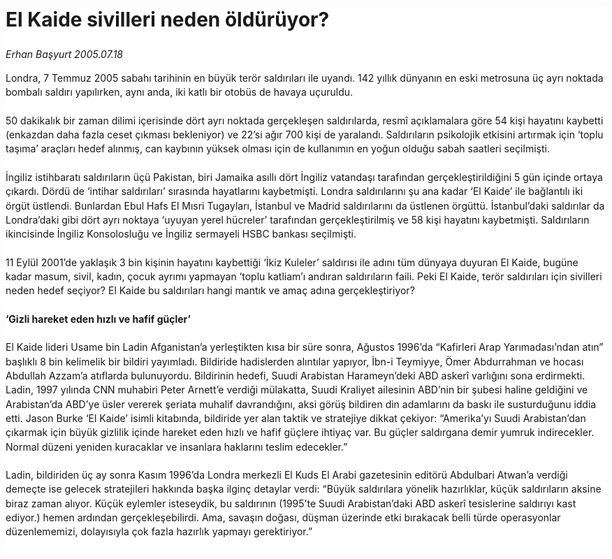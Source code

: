 # El Kaide sivilleri neden öldürüyor?

*Erhan Başyurt 2005.07.18*

<div>
 <p>
  <font>
   Londra, 7 Temmuz 2005 sabahı tarihinin en büyük terör saldırıları ile uyandı. 142 yıllık dünyanın en eski metrosuna üç ayrı noktada bombalı saldırı yapılırken, aynı anda, iki katlı bir otobüs de havaya uçuruldu.
   <br>
    <br>
     50 dakikalık bir zaman dilimi içerisinde dört ayrı noktada gerçekleşen saldırılarda, resmî açıklamalara göre 54 kişi hayatını kaybetti (enkazdan daha fazla ceset çıkması bekleniyor) ve 22’si ağır 700 kişi de yaralandı. Saldırıların psikolojik etkisini artırmak için ‘toplu taşıma’ araçları hedef alınmış, can kaybının yüksek olması için de kullanımın en yoğun olduğu sabah saatleri seçilmişti.
     <br/>
     <br/>
     İngiliz istihbaratı saldırıların üçü Pakistan, biri Jamaika asıllı dört İngiliz vatandaşı tarafından gerçekleştirildiğini 5 gün içinde ortaya çıkardı. Dördü de ‘intihar saldırıları’ sırasında hayatlarını kaybetmişti. Londra saldırılarını şu ana kadar ‘El Kaide’ ile bağlantılı iki örgüt üstlendi. Bunlardan Ebul Hafs El Mısri Tugayları, İstanbul ve Madrid saldırılarını da üstlenen örgüttü. İstanbul’daki saldırılar da Londra’daki gibi dört ayrı noktaya ‘uyuyan yerel hücreler’ tarafından gerçekleştirilmiş ve 58 kişi hayatını kaybetmişti. Saldırıların ikincisinde İngiliz Konsolosluğu ve İngiliz sermayeli HSBC bankası seçilmişti.
     <br>
      <br>
       11 Eylül 2001’de yaklaşık 3 bin kişinin hayatını kaybettiği ‘İkiz Kuleler’ saldırısı ile adını tüm dünyaya duyuran El Kaide, bugüne kadar masum, sivil, kadın, çocuk ayrımı yapmayan ‘toplu katliam’ı andıran saldırıların faili. Peki El Kaide, terör saldırıları için sivilleri neden hedef seçiyor? El Kaide bu saldırıları hangi mantık ve amaç adına gerçekleştiriyor?
       <br>
        <br>
         <b>
          ‘Gizli hareket eden hızlı ve hafif güçler’
         </b>
         <br/>
         <br/>
         El Kaide lideri Usame bin Ladin Afganistan’a yerleştikten kısa bir süre sonra, Ağustos 1996’da “Kafirleri Arap Yarımadası’ndan atın” başlıklı 8 bin kelimelik bir bildiri yayımladı. Bildiride hadislerden alıntılar yapıyor, İbn-i Teymiyye, Ömer Abdurrahman ve hocası Abdullah Azzam’a atıflarda bulunuyordu. Bildirinin hedefi, Suudi Arabistan Harameyn’deki ABD askerî varlığını sona erdirmekti. Ladin, 1997 yılında CNN muhabiri Peter Arnett’e verdiği mülakatta, Suudi Kraliyet ailesinin ABD’nin bir şubesi haline geldiğini ve Arabistan’da ABD’ye üsler vererek şeriata muhalif davrandığını, aksi görüş bildiren din adamlarını da baskı ile susturduğunu iddia etti. Jason Burke ‘El Kaide’ isimli kitabında, bildiride yer alan taktik ve stratejiye dikkat çekiyor: “Amerika’yı Suudi Arabistan’dan çıkarmak için büyük gizlilik içinde hareket eden hızlı ve hafif güçlere ihtiyaç var. Bu güçler saldırgana demir yumruk indirecekler. Normal düzeni yeniden kuracaklar ve insanlara haklarını teslim edecekler.”
         <br/>
         <br/>
         Ladin, bildiriden üç ay sonra Kasım 1996’da Londra merkezli El Kuds El Arabi gazetesinin editörü Abdulbari Atwan’a verdiği demeçte ise gelecek stratejileri hakkında başka ilginç detaylar verdi: “Büyük saldırılara yönelik hazırlıklar, küçük saldırıların aksine biraz zaman alıyor. Küçük eylemler isteseydik, bu saldırının (1995’te Suudi Arabistan’daki ABD askerî tesislerine  saldırıyı kast ediyor.) hemen ardından gerçekleşebilirdi. Ama, savaşın doğası, düşman üzerinde etki bırakacak belli türde operasyonlar düzenlememizi, dolayısıyla çok fazla hazırlık yapmayı gerektiriyor.”
         <br/>
         <br/>